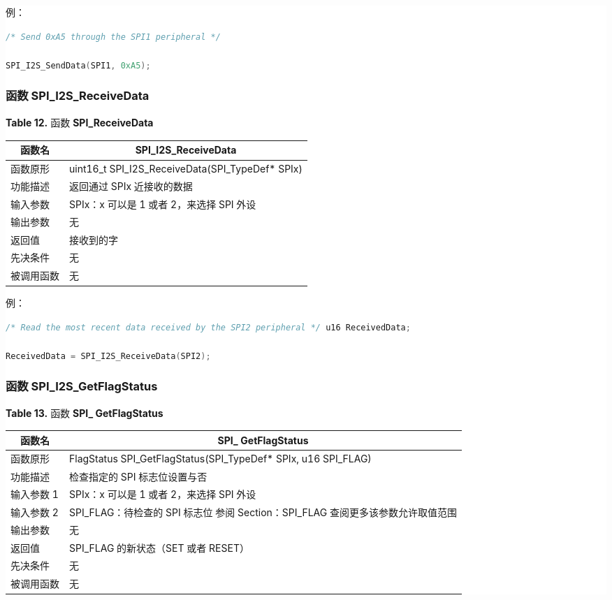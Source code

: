 例： 

```c
/* Send 0xA5 through the SPI1 peripheral */ 

SPI_I2S_SendData(SPI1, 0xA5); 
```

### 函数 SPI_I2S_ReceiveData

**Table 12.** 函数 **SPI_ReceiveData** 

| 函数名     | SPI_I2S_ReceiveData                             |
| ---------- | ----------------------------------------------- |
| 函数原形   | uint16_t SPI_I2S_ReceiveData(SPI_TypeDef* SPIx) |
| 功能描述   | 返回通过  SPIx 近接收的数据                     |
| 输入参数   | SPIx：x 可以是 1 或者 2，来选择 SPI  外设       |
| 输出参数   | 无                                              |
| 返回值     | 接收到的字                                      |
| 先决条件   | 无                                              |
| 被调用函数 | 无                                              |

例： 

```c
/* Read the most recent data received by the SPI2 peripheral */ u16 ReceivedData; 

ReceivedData = SPI_I2S_ReceiveData(SPI2); 
```

### 函数 SPI_I2S_GetFlagStatus 

**Table 13.** 函数 **SPI_ GetFlagStatus** 

| 函数名     | SPI_ GetFlagStatus                                           |
| ---------- | ------------------------------------------------------------ |
| 函数原形   | FlagStatus SPI_GetFlagStatus(SPI_TypeDef*  SPIx, u16 SPI_FLAG) |
| 功能描述   | 检查指定的 SPI 标志位设置与否                                |
| 输入参数 1 | SPIx：x 可以是 1 或者 2，来选择 SPI  外设                    |
| 输入参数 2 | SPI_FLAG：待检查的 SPI 标志位   参阅  Section：SPI_FLAG 查阅更多该参数允许取值范围 |
| 输出参数   | 无                                                           |
| 返回值     | SPI_FLAG 的新状态（SET 或者 RESET）                          |
| 先决条件   | 无                                                           |
| 被调用函数 | 无                                                           |
